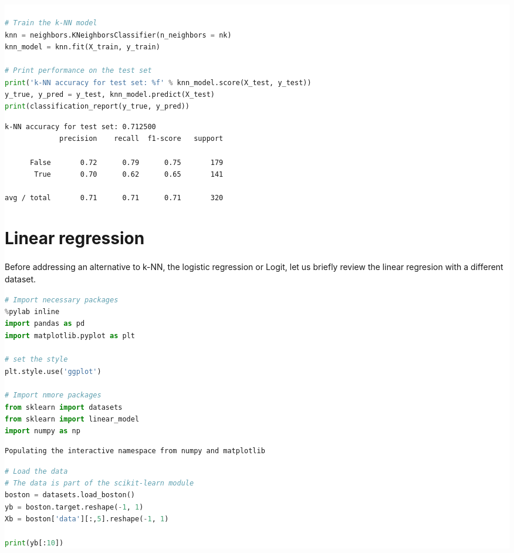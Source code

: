 ```python

# Train the k-NN model
knn = neighbors.KNeighborsClassifier(n_neighbors = nk)
knn_model = knn.fit(X_train, y_train)

# Print performance on the test set 
print('k-NN accuracy for test set: %f' % knn_model.score(X_test, y_test))
y_true, y_pred = y_test, knn_model.predict(X_test) 
print(classification_report(y_true, y_pred))
```

    k-NN accuracy for test set: 0.712500
                 precision    recall  f1-score   support
    
          False       0.72      0.79      0.75       179
           True       0.70      0.62      0.65       141
    
    avg / total       0.71      0.71      0.71       320
    


# Linear regression

Before addressing an alternative to k-NN, the logistic regression or Logit, let us briefly review the linear regresion with a different dataset.


```python
# Import necessary packages
%pylab inline
import pandas as pd
import matplotlib.pyplot as plt

# set the style
plt.style.use('ggplot')

# Import nmore packages
from sklearn import datasets
from sklearn import linear_model
import numpy as np
```

    Populating the interactive namespace from numpy and matplotlib



```python
# Load the data
# The data is part of the scikit-learn module
boston = datasets.load_boston()
yb = boston.target.reshape(-1, 1)
Xb = boston['data'][:,5].reshape(-1, 1)

print(yb[:10])
```
